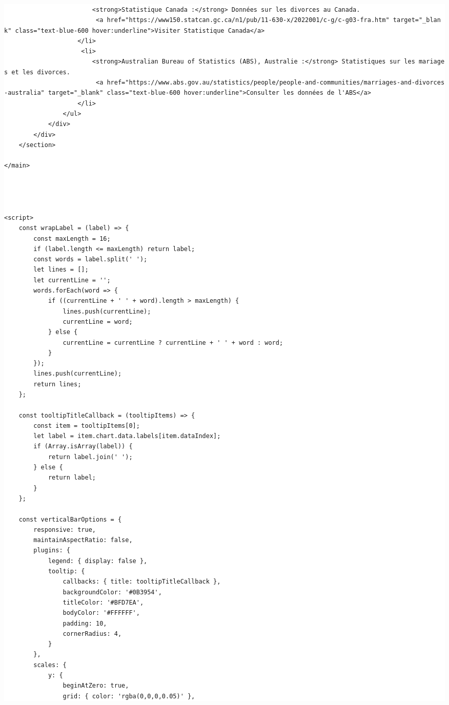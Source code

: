                             <strong>Statistique Canada :</strong> Données sur les divorces au Canada.
                             <a href="https://www150.statcan.gc.ca/n1/pub/11-630-x/2022001/c-g/c-g03-fra.htm" target="_blank" class="text-blue-600 hover:underline">Visiter Statistique Canada</a>
                        </li>
                         <li>
                            <strong>Australian Bureau of Statistics (ABS), Australie :</strong> Statistiques sur les mariages et les divorces.
                             <a href="https://www.abs.gov.au/statistics/people/people-and-communities/marriages-and-divorces-australia" target="_blank" class="text-blue-600 hover:underline">Consulter les données de l'ABS</a>
                        </li>
                    </ul>
                </div>
            </div>
        </section>

    </main>
    
   


    <script>
        const wrapLabel = (label) => {
            const maxLength = 16;
            if (label.length <= maxLength) return label;
            const words = label.split(' ');
            let lines = [];
            let currentLine = '';
            words.forEach(word => {
                if ((currentLine + ' ' + word).length > maxLength) {
                    lines.push(currentLine);
                    currentLine = word;
                } else {
                    currentLine = currentLine ? currentLine + ' ' + word : word;
                }
            });
            lines.push(currentLine);
            return lines;
        };

        const tooltipTitleCallback = (tooltipItems) => {
            const item = tooltipItems[0];
            let label = item.chart.data.labels[item.dataIndex];
            if (Array.isArray(label)) {
                return label.join(' ');
            } else {
                return label;
            }
        };
        
        const verticalBarOptions = {
            responsive: true,
            maintainAspectRatio: false,
            plugins: {
                legend: { display: false },
                tooltip: {
                    callbacks: { title: tooltipTitleCallback },
                    backgroundColor: '#0B3954',
                    titleColor: '#BFD7EA',
                    bodyColor: '#FFFFFF',
                    padding: 10,
                    cornerRadius: 4,
                }
            },
            scales: {
                y: {
                    beginAtZero: true,
                    grid: { color: 'rgba(0,0,0,0.05)' },